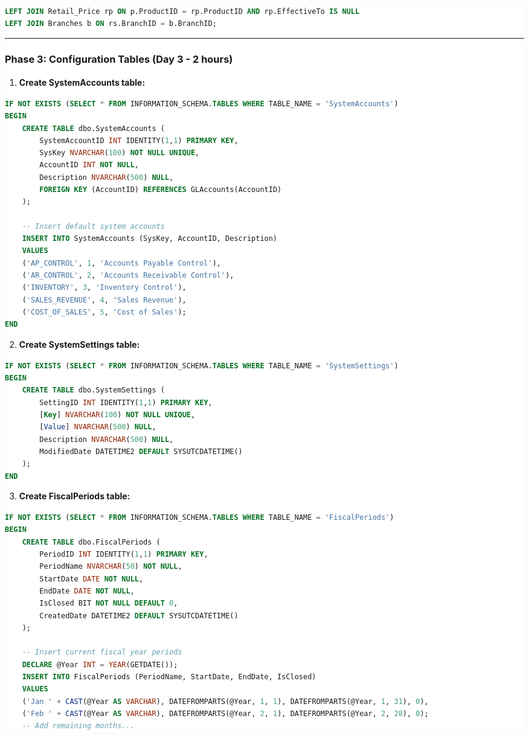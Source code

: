 ```sql
LEFT JOIN Retail_Price rp ON p.ProductID = rp.ProductID AND rp.EffectiveTo IS NULL
LEFT JOIN Branches b ON rs.BranchID = b.BranchID;
```

---

### **Phase 3: Configuration Tables (Day 3 - 2 hours)**

1. **Create SystemAccounts table:**
```sql
IF NOT EXISTS (SELECT * FROM INFORMATION_SCHEMA.TABLES WHERE TABLE_NAME = 'SystemAccounts')
BEGIN
    CREATE TABLE dbo.SystemAccounts (
        SystemAccountID INT IDENTITY(1,1) PRIMARY KEY,
        SysKey NVARCHAR(100) NOT NULL UNIQUE,
        AccountID INT NOT NULL,
        Description NVARCHAR(500) NULL,
        FOREIGN KEY (AccountID) REFERENCES GLAccounts(AccountID)
    );
    
    -- Insert default system accounts
    INSERT INTO SystemAccounts (SysKey, AccountID, Description)
    VALUES 
    ('AP_CONTROL', 1, 'Accounts Payable Control'),
    ('AR_CONTROL', 2, 'Accounts Receivable Control'),
    ('INVENTORY', 3, 'Inventory Control'),
    ('SALES_REVENUE', 4, 'Sales Revenue'),
    ('COST_OF_SALES', 5, 'Cost of Sales');
END
```

2. **Create SystemSettings table:**
```sql
IF NOT EXISTS (SELECT * FROM INFORMATION_SCHEMA.TABLES WHERE TABLE_NAME = 'SystemSettings')
BEGIN
    CREATE TABLE dbo.SystemSettings (
        SettingID INT IDENTITY(1,1) PRIMARY KEY,
        [Key] NVARCHAR(100) NOT NULL UNIQUE,
        [Value] NVARCHAR(500) NULL,
        Description NVARCHAR(500) NULL,
        ModifiedDate DATETIME2 DEFAULT SYSUTCDATETIME()
    );
END
```

3. **Create FiscalPeriods table:**
```sql
IF NOT EXISTS (SELECT * FROM INFORMATION_SCHEMA.TABLES WHERE TABLE_NAME = 'FiscalPeriods')
BEGIN
    CREATE TABLE dbo.FiscalPeriods (
        PeriodID INT IDENTITY(1,1) PRIMARY KEY,
        PeriodName NVARCHAR(50) NOT NULL,
        StartDate DATE NOT NULL,
        EndDate DATE NOT NULL,
        IsClosed BIT NOT NULL DEFAULT 0,
        CreatedDate DATETIME2 DEFAULT SYSUTCDATETIME()
    );
    
    -- Insert current fiscal year periods
    DECLARE @Year INT = YEAR(GETDATE());
    INSERT INTO FiscalPeriods (PeriodName, StartDate, EndDate, IsClosed)
    VALUES 
    ('Jan ' + CAST(@Year AS VARCHAR), DATEFROMPARTS(@Year, 1, 1), DATEFROMPARTS(@Year, 1, 31), 0),
    ('Feb ' + CAST(@Year AS VARCHAR), DATEFROMPARTS(@Year, 2, 1), DATEFROMPARTS(@Year, 2, 28), 0);
    -- Add remaining months...
```